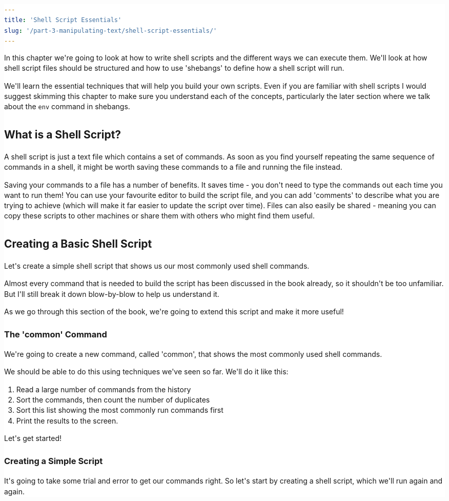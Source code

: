 ```yaml
---
title: 'Shell Script Essentials'
slug: '/part-3-manipulating-text/shell-script-essentials/'
---
```


In this chapter we're going to look at how to write shell scripts and the different ways we can execute them. We'll look at how shell script files should be structured and how to use 'shebangs' to define how a shell script will run.

We'll learn the essential techniques that will help you build your own scripts. Even if you are familiar with shell scripts I would suggest skimming this chapter to make sure you understand each of the concepts, particularly the later section where we talk about the `env` command in shebangs.

## What is a Shell Script?

A shell script is just a text file which contains a set of commands. As soon as you find yourself repeating the same sequence of commands in a shell, it might be worth saving these commands to a file and running the file instead.

Saving your commands to a file has a number of benefits. It saves time - you don't need to type the commands out each time you want to run them! You can use your favourite editor to build the script file, and you can add 'comments' to describe what you are trying to achieve (which will make it far easier to update the script over time). Files can also easily be shared - meaning you can copy these scripts to other machines or share them with others who might find them useful.

## Creating a Basic Shell Script

Let's create a simple shell script that shows us our most commonly used shell commands.

Almost every command that is needed to build the script has been discussed in the book already, so it shouldn't be too unfamiliar. But I'll still break it down blow-by-blow to help us understand it.

As we go through this section of the book, we're going to extend this script and make it more useful!

### The 'common' Command

We're going to create a new command, called 'common', that shows the most commonly used shell commands.

We should be able to do this using techniques we've seen so far. We'll do it like this:

1. Read a large number of commands from the history
2. Sort the commands, then count the number of duplicates
3. Sort this list showing the most commonly run commands first
4. Print the results to the screen.

Let's get started!

### Creating a Simple Script

It's going to take some trial and error to get our commands right. So let's start by creating a shell script, which we'll run again and again.
